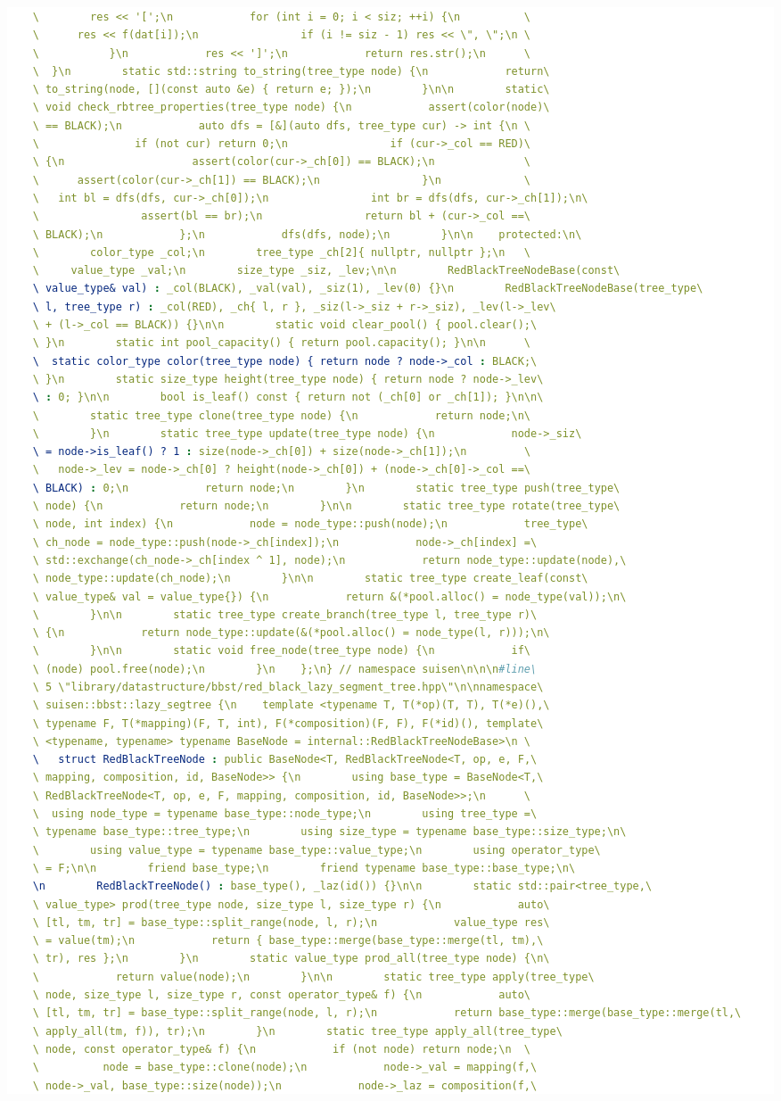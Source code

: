 ```yaml
    \        res << '[';\n            for (int i = 0; i < siz; ++i) {\n          \
    \      res << f(dat[i]);\n                if (i != siz - 1) res << \", \";\n \
    \           }\n            res << ']';\n            return res.str();\n      \
    \  }\n        static std::string to_string(tree_type node) {\n            return\
    \ to_string(node, [](const auto &e) { return e; });\n        }\n\n        static\
    \ void check_rbtree_properties(tree_type node) {\n            assert(color(node)\
    \ == BLACK);\n            auto dfs = [&](auto dfs, tree_type cur) -> int {\n \
    \               if (not cur) return 0;\n                if (cur->_col == RED)\
    \ {\n                    assert(color(cur->_ch[0]) == BLACK);\n              \
    \      assert(color(cur->_ch[1]) == BLACK);\n                }\n             \
    \   int bl = dfs(dfs, cur->_ch[0]);\n                int br = dfs(dfs, cur->_ch[1]);\n\
    \                assert(bl == br);\n                return bl + (cur->_col ==\
    \ BLACK);\n            };\n            dfs(dfs, node);\n        }\n\n    protected:\n\
    \        color_type _col;\n        tree_type _ch[2]{ nullptr, nullptr };\n   \
    \     value_type _val;\n        size_type _siz, _lev;\n\n        RedBlackTreeNodeBase(const\
    \ value_type& val) : _col(BLACK), _val(val), _siz(1), _lev(0) {}\n        RedBlackTreeNodeBase(tree_type\
    \ l, tree_type r) : _col(RED), _ch{ l, r }, _siz(l->_siz + r->_siz), _lev(l->_lev\
    \ + (l->_col == BLACK)) {}\n\n        static void clear_pool() { pool.clear();\
    \ }\n        static int pool_capacity() { return pool.capacity(); }\n\n      \
    \  static color_type color(tree_type node) { return node ? node->_col : BLACK;\
    \ }\n        static size_type height(tree_type node) { return node ? node->_lev\
    \ : 0; }\n\n        bool is_leaf() const { return not (_ch[0] or _ch[1]); }\n\n\
    \        static tree_type clone(tree_type node) {\n            return node;\n\
    \        }\n        static tree_type update(tree_type node) {\n            node->_siz\
    \ = node->is_leaf() ? 1 : size(node->_ch[0]) + size(node->_ch[1]);\n         \
    \   node->_lev = node->_ch[0] ? height(node->_ch[0]) + (node->_ch[0]->_col ==\
    \ BLACK) : 0;\n            return node;\n        }\n        static tree_type push(tree_type\
    \ node) {\n            return node;\n        }\n\n        static tree_type rotate(tree_type\
    \ node, int index) {\n            node = node_type::push(node);\n            tree_type\
    \ ch_node = node_type::push(node->_ch[index]);\n            node->_ch[index] =\
    \ std::exchange(ch_node->_ch[index ^ 1], node);\n            return node_type::update(node),\
    \ node_type::update(ch_node);\n        }\n\n        static tree_type create_leaf(const\
    \ value_type& val = value_type{}) {\n            return &(*pool.alloc() = node_type(val));\n\
    \        }\n\n        static tree_type create_branch(tree_type l, tree_type r)\
    \ {\n            return node_type::update(&(*pool.alloc() = node_type(l, r)));\n\
    \        }\n\n        static void free_node(tree_type node) {\n            if\
    \ (node) pool.free(node);\n        }\n    };\n} // namespace suisen\n\n\n#line\
    \ 5 \"library/datastructure/bbst/red_black_lazy_segment_tree.hpp\"\n\nnamespace\
    \ suisen::bbst::lazy_segtree {\n    template <typename T, T(*op)(T, T), T(*e)(),\
    \ typename F, T(*mapping)(F, T, int), F(*composition)(F, F), F(*id)(), template\
    \ <typename, typename> typename BaseNode = internal::RedBlackTreeNodeBase>\n \
    \   struct RedBlackTreeNode : public BaseNode<T, RedBlackTreeNode<T, op, e, F,\
    \ mapping, composition, id, BaseNode>> {\n        using base_type = BaseNode<T,\
    \ RedBlackTreeNode<T, op, e, F, mapping, composition, id, BaseNode>>;\n      \
    \  using node_type = typename base_type::node_type;\n        using tree_type =\
    \ typename base_type::tree_type;\n        using size_type = typename base_type::size_type;\n\
    \        using value_type = typename base_type::value_type;\n        using operator_type\
    \ = F;\n\n        friend base_type;\n        friend typename base_type::base_type;\n\
    \n        RedBlackTreeNode() : base_type(), _laz(id()) {}\n\n        static std::pair<tree_type,\
    \ value_type> prod(tree_type node, size_type l, size_type r) {\n            auto\
    \ [tl, tm, tr] = base_type::split_range(node, l, r);\n            value_type res\
    \ = value(tm);\n            return { base_type::merge(base_type::merge(tl, tm),\
    \ tr), res };\n        }\n        static value_type prod_all(tree_type node) {\n\
    \            return value(node);\n        }\n\n        static tree_type apply(tree_type\
    \ node, size_type l, size_type r, const operator_type& f) {\n            auto\
    \ [tl, tm, tr] = base_type::split_range(node, l, r);\n            return base_type::merge(base_type::merge(tl,\
    \ apply_all(tm, f)), tr);\n        }\n        static tree_type apply_all(tree_type\
    \ node, const operator_type& f) {\n            if (not node) return node;\n  \
    \          node = base_type::clone(node);\n            node->_val = mapping(f,\
    \ node->_val, base_type::size(node));\n            node->_laz = composition(f,\
```